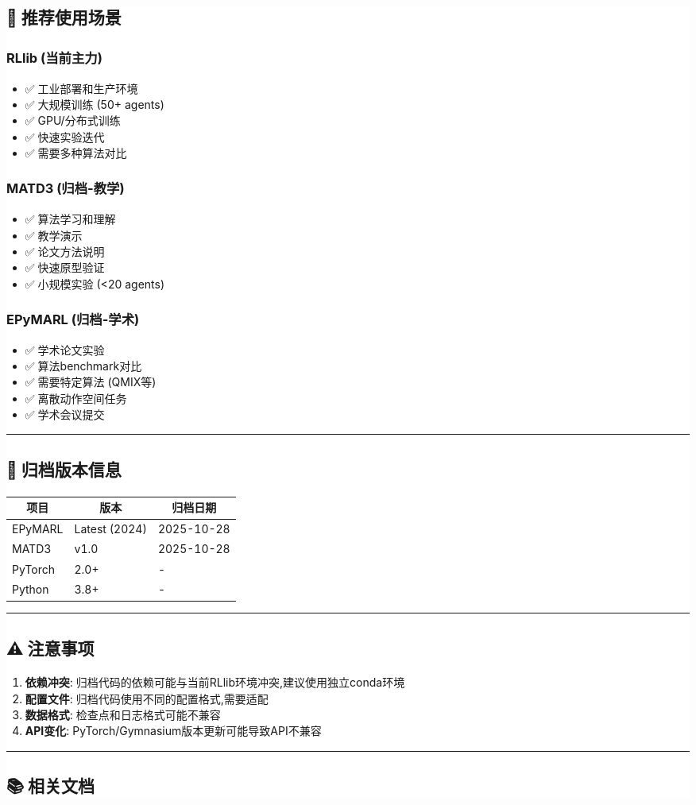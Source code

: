 
## 🎯 推荐使用场景

### RLlib (当前主力)
- ✅ 工业部署和生产环境
- ✅ 大规模训练 (50+ agents)
- ✅ GPU/分布式训练
- ✅ 快速实验迭代
- ✅ 需要多种算法对比

### MATD3 (归档-教学)
- ✅ 算法学习和理解
- ✅ 教学演示
- ✅ 论文方法说明
- ✅ 快速原型验证
- ✅ 小规模实验 (<20 agents)

### EPyMARL (归档-学术)
- ✅ 学术论文实验
- ✅ 算法benchmark对比
- ✅ 需要特定算法 (QMIX等)
- ✅ 离散动作空间任务
- ✅ 学术会议提交

---

## 📝 归档版本信息

| 项目 | 版本 | 归档日期 |
|------|------|---------|
| EPyMARL | Latest (2024) | 2025-10-28 |
| MATD3 | v1.0 | 2025-10-28 |
| PyTorch | 2.0+ | - |
| Python | 3.8+ | - |

---

## ⚠️ 注意事项

1. **依赖冲突**: 归档代码的依赖可能与当前RLlib环境冲突,建议使用独立conda环境
2. **配置文件**: 归档代码使用不同的配置格式,需要适配
3. **数据格式**: 检查点和日志格式可能不兼容
4. **API变化**: PyTorch/Gymnasium版本更新可能导致API不兼容

---

## 📚 相关文档
